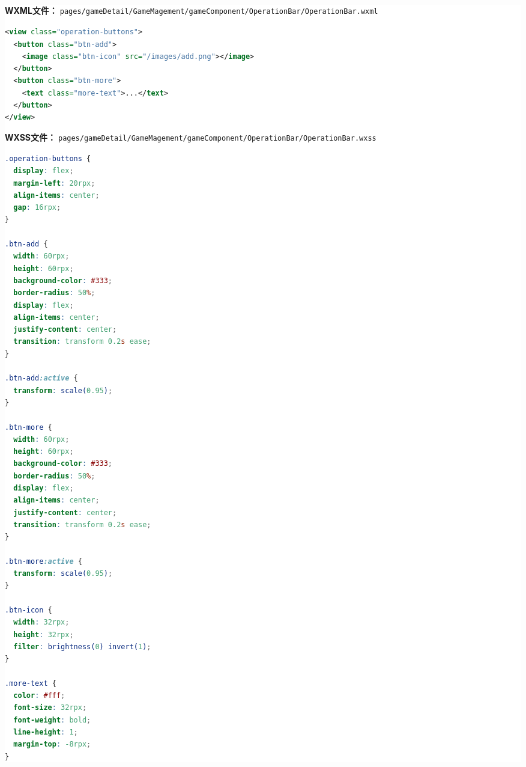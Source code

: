 **WXML文件：** `pages/gameDetail/GameMagement/gameComponent/OperationBar/OperationBar.wxml`
```xml
<view class="operation-buttons">
  <button class="btn-add">
    <image class="btn-icon" src="/images/add.png"></image>
  </button>
  <button class="btn-more">
    <text class="more-text">...</text>
  </button>
</view>
```

**WXSS文件：** `pages/gameDetail/GameMagement/gameComponent/OperationBar/OperationBar.wxss`
```css
.operation-buttons {
  display: flex;
  margin-left: 20rpx;
  align-items: center;
  gap: 16rpx;
}

.btn-add {
  width: 60rpx;
  height: 60rpx;
  background-color: #333;
  border-radius: 50%;
  display: flex;
  align-items: center;
  justify-content: center;
  transition: transform 0.2s ease;
}

.btn-add:active {
  transform: scale(0.95);
}

.btn-more {
  width: 60rpx;
  height: 60rpx;
  background-color: #333;
  border-radius: 50%;
  display: flex;
  align-items: center;
  justify-content: center;
  transition: transform 0.2s ease;
}

.btn-more:active {
  transform: scale(0.95);
}

.btn-icon {
  width: 32rpx;
  height: 32rpx;
  filter: brightness(0) invert(1);
}

.more-text {
  color: #fff;
  font-size: 32rpx;
  font-weight: bold;
  line-height: 1;
  margin-top: -8rpx;
}
```